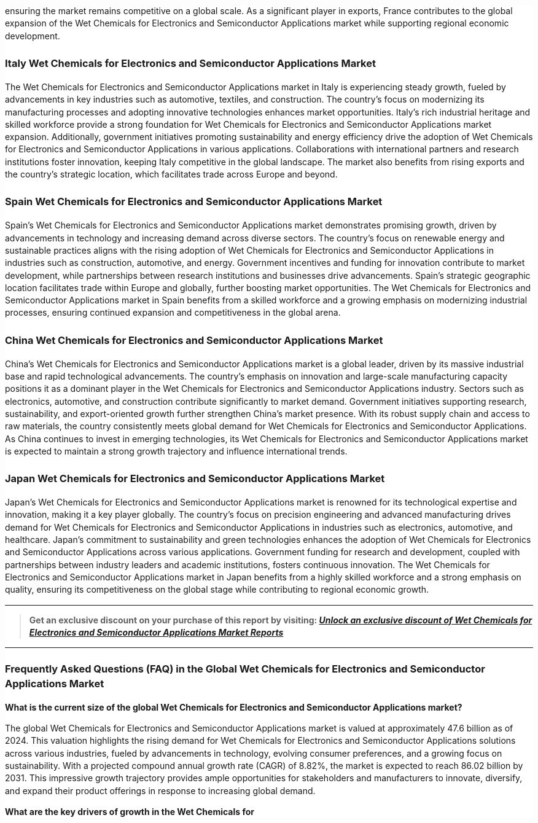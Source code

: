 ensuring the market remains competitive on a global scale. As a significant player in exports, France contributes to the global expansion of the Wet Chemicals for Electronics and Semiconductor Applications market while supporting regional economic development.</p><h3>Italy Wet Chemicals for Electronics and Semiconductor Applications Market</h3><p>The Wet Chemicals for Electronics and Semiconductor Applications market in Italy is experiencing steady growth, fueled by advancements in key industries such as automotive, textiles, and construction. The country&rsquo;s focus on modernizing its manufacturing processes and adopting innovative technologies enhances market opportunities. Italy&rsquo;s rich industrial heritage and skilled workforce provide a strong foundation for Wet Chemicals for Electronics and Semiconductor Applications market expansion. Additionally, government initiatives promoting sustainability and energy efficiency drive the adoption of Wet Chemicals for Electronics and Semiconductor Applications in various applications. Collaborations with international partners and research institutions foster innovation, keeping Italy competitive in the global landscape. The market also benefits from rising exports and the country&rsquo;s strategic location, which facilitates trade across Europe and beyond.</p><h3>Spain Wet Chemicals for Electronics and Semiconductor Applications Market</h3><p>Spain&rsquo;s Wet Chemicals for Electronics and Semiconductor Applications market demonstrates promising growth, driven by advancements in technology and increasing demand across diverse sectors. The country&rsquo;s focus on renewable energy and sustainable practices aligns with the rising adoption of Wet Chemicals for Electronics and Semiconductor Applications in industries such as construction, automotive, and energy. Government incentives and funding for innovation contribute to market development, while partnerships between research institutions and businesses drive advancements. Spain&rsquo;s strategic geographic location facilitates trade within Europe and globally, further boosting market opportunities. The Wet Chemicals for Electronics and Semiconductor Applications market in Spain benefits from a skilled workforce and a growing emphasis on modernizing industrial processes, ensuring continued expansion and competitiveness in the global arena.</p><h3>China Wet Chemicals for Electronics and Semiconductor Applications Market</h3><p>China&rsquo;s Wet Chemicals for Electronics and Semiconductor Applications market is a global leader, driven by its massive industrial base and rapid technological advancements. The country&rsquo;s emphasis on innovation and large-scale manufacturing capacity positions it as a dominant player in the Wet Chemicals for Electronics and Semiconductor Applications industry. Sectors such as electronics, automotive, and construction contribute significantly to market demand. Government initiatives supporting research, sustainability, and export-oriented growth further strengthen China&rsquo;s market presence. With its robust supply chain and access to raw materials, the country consistently meets global demand for Wet Chemicals for Electronics and Semiconductor Applications. As China continues to invest in emerging technologies, its Wet Chemicals for Electronics and Semiconductor Applications market is expected to maintain a strong growth trajectory and influence international trends.</p><h3>Japan Wet Chemicals for Electronics and Semiconductor Applications Market</h3><p>Japan&rsquo;s Wet Chemicals for Electronics and Semiconductor Applications market is renowned for its technological expertise and innovation, making it a key player globally. The country&rsquo;s focus on precision engineering and advanced manufacturing drives demand for Wet Chemicals for Electronics and Semiconductor Applications in industries such as electronics, automotive, and healthcare. Japan&rsquo;s commitment to sustainability and green technologies enhances the adoption of Wet Chemicals for Electronics and Semiconductor Applications across various applications. Government funding for research and development, coupled with partnerships between industry leaders and academic institutions, fosters continuous innovation. The Wet Chemicals for Electronics and Semiconductor Applications market in Japan benefits from a highly skilled workforce and a strong emphasis on quality, ensuring its competitiveness on the global stage while contributing to regional economic growth.</p><hr /><blockquote><p><strong>Get an exclusive discount on your purchase of this report by visiting: <em><a href="://marketresearchpulse.com/ask-for-discount/46302?utm_source=Github&amp;utm_medium=0111">Unlock an exclusive discount of Wet Chemicals for Electronics and Semiconductor Applications Market Reports</a></em>&nbsp;</strong></p></blockquote><hr /><h3>Frequently Asked Questions (FAQ) in the Global Wet Chemicals for Electronics and Semiconductor Applications Market</h3><p><strong>What is the current size of the global Wet Chemicals for Electronics and Semiconductor Applications market?</strong></p><p>The global Wet Chemicals for Electronics and Semiconductor Applications market is valued at approximately 47.6 billion as of 2024. This valuation highlights the rising demand for Wet Chemicals for Electronics and Semiconductor Applications solutions across various industries, fueled by advancements in technology, evolving consumer preferences, and a growing focus on sustainability. With a projected compound annual growth rate (CAGR) of 8.82%, the market is expected to reach 86.02 billion by 2031. This impressive growth trajectory provides ample opportunities for stakeholders and manufacturers to innovate, diversify, and expand their product offerings in response to increasing global demand.</p><p><strong>What are the key drivers of growth in the Wet Chemicals for